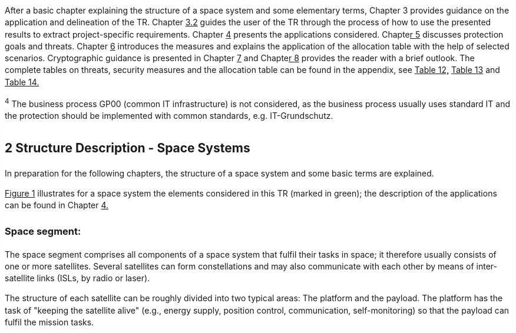 After a basic chapter explaining the structure of a space system and some elementary terms, Chapter 3 provides guidance on the application and delineation of the TR. Chapter [3.2](#page-17-0) guides the user of the TR through the process of how to use the presented results to extract project-specific requirements. Chapter [4](#page-19-0) presents the applications considered. Chapte[r 5](#page-22-0) discusses protection goals and threats. Chapter [6](#page-24-0) introduces the measures and explains the application of the allocation table with the help of selected scenarios. Cryptographic guidance is presented in Chapter [7](#page-30-0) and Chapte[r 8](#page-32-0) provides the reader with a brief outlook. The complete tables on threats, security measures and the allocation table can be found in the appendix, see [Table 12,](#page-33-1) [Table 13](#page-38-1) and [Table 14.](#page-50-1)

<sup>4</sup> The business process GP00 (common IT infrastructure) is not considered, as the business process usually uses standard IT and the protection should be implemented with common standards, e.g. IT-Grundschutz.

## <span id="page-14-0"></span>2 Structure Description - Space Systems

In preparation for the following chapters, the structure of a space system and some basic terms are explained.

[Figure 1](#page-14-1) illustrates for a space system the elements considered in this TR (marked in green); the description of the applications can be found in Chapter [4.](#page-19-0)

### **Space segment:**

The space segment comprises all components of a space system that fulfil their tasks in space; it therefore usually consists of one or more satellites. Several satellites can form constellations and may also communicate with each other by means of inter-satellite links (ISLs, by radio or laser).

The structure of each satellite can be roughly divided into two typical areas: The platform and the payload. The platform has the task of "keeping the satellite alive" (e.g., energy supply, position control, communication, self-monitoring) so that the payload can fulfil the mission tasks.

